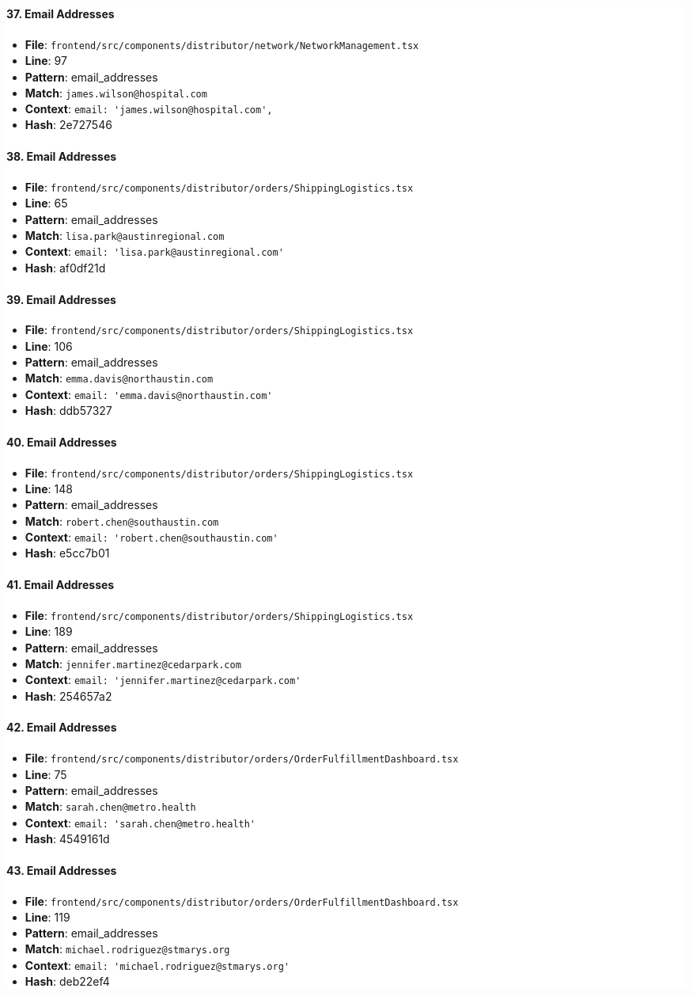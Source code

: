 #### 37. Email Addresses
- **File**: `frontend/src/components/distributor/network/NetworkManagement.tsx`
- **Line**: 97
- **Pattern**: email_addresses
- **Match**: `james.wilson@hospital.com`
- **Context**: `email: 'james.wilson@hospital.com',`
- **Hash**: 2e727546

#### 38. Email Addresses
- **File**: `frontend/src/components/distributor/orders/ShippingLogistics.tsx`
- **Line**: 65
- **Pattern**: email_addresses
- **Match**: `lisa.park@austinregional.com`
- **Context**: `email: 'lisa.park@austinregional.com'`
- **Hash**: af0df21d

#### 39. Email Addresses
- **File**: `frontend/src/components/distributor/orders/ShippingLogistics.tsx`
- **Line**: 106
- **Pattern**: email_addresses
- **Match**: `emma.davis@northaustin.com`
- **Context**: `email: 'emma.davis@northaustin.com'`
- **Hash**: ddb57327

#### 40. Email Addresses
- **File**: `frontend/src/components/distributor/orders/ShippingLogistics.tsx`
- **Line**: 148
- **Pattern**: email_addresses
- **Match**: `robert.chen@southaustin.com`
- **Context**: `email: 'robert.chen@southaustin.com'`
- **Hash**: e5cc7b01

#### 41. Email Addresses
- **File**: `frontend/src/components/distributor/orders/ShippingLogistics.tsx`
- **Line**: 189
- **Pattern**: email_addresses
- **Match**: `jennifer.martinez@cedarpark.com`
- **Context**: `email: 'jennifer.martinez@cedarpark.com'`
- **Hash**: 254657a2

#### 42. Email Addresses
- **File**: `frontend/src/components/distributor/orders/OrderFulfillmentDashboard.tsx`
- **Line**: 75
- **Pattern**: email_addresses
- **Match**: `sarah.chen@metro.health`
- **Context**: `email: 'sarah.chen@metro.health'`
- **Hash**: 4549161d

#### 43. Email Addresses
- **File**: `frontend/src/components/distributor/orders/OrderFulfillmentDashboard.tsx`
- **Line**: 119
- **Pattern**: email_addresses
- **Match**: `michael.rodriguez@stmarys.org`
- **Context**: `email: 'michael.rodriguez@stmarys.org'`
- **Hash**: deb22ef4
